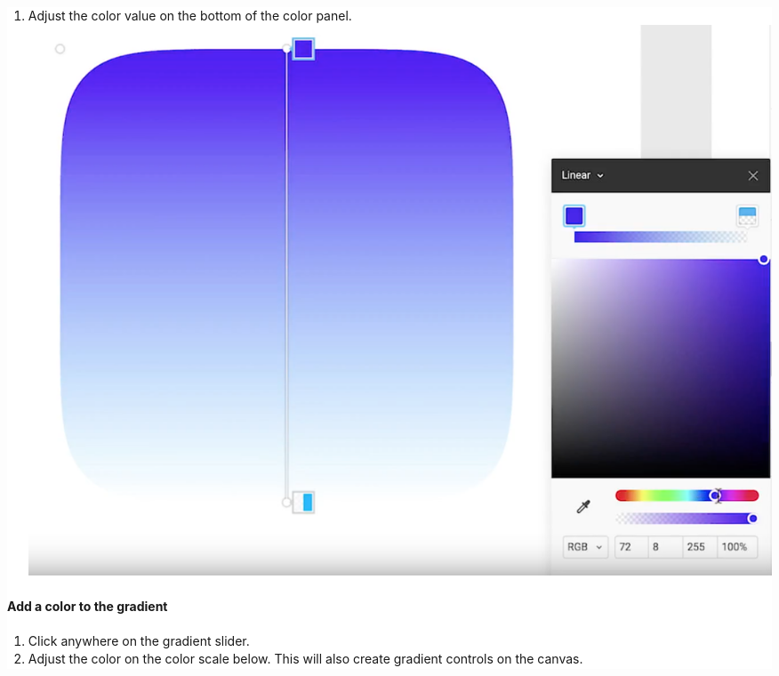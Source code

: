 1. Adjust the color value on the bottom of the color panel. ![Adjusting gradient values](images/gradient02.png)

#### Add a color to the gradient

1. Click anywhere on the gradient slider.
1. Adjust the color on the color scale below. This will also create gradient controls on the canvas.